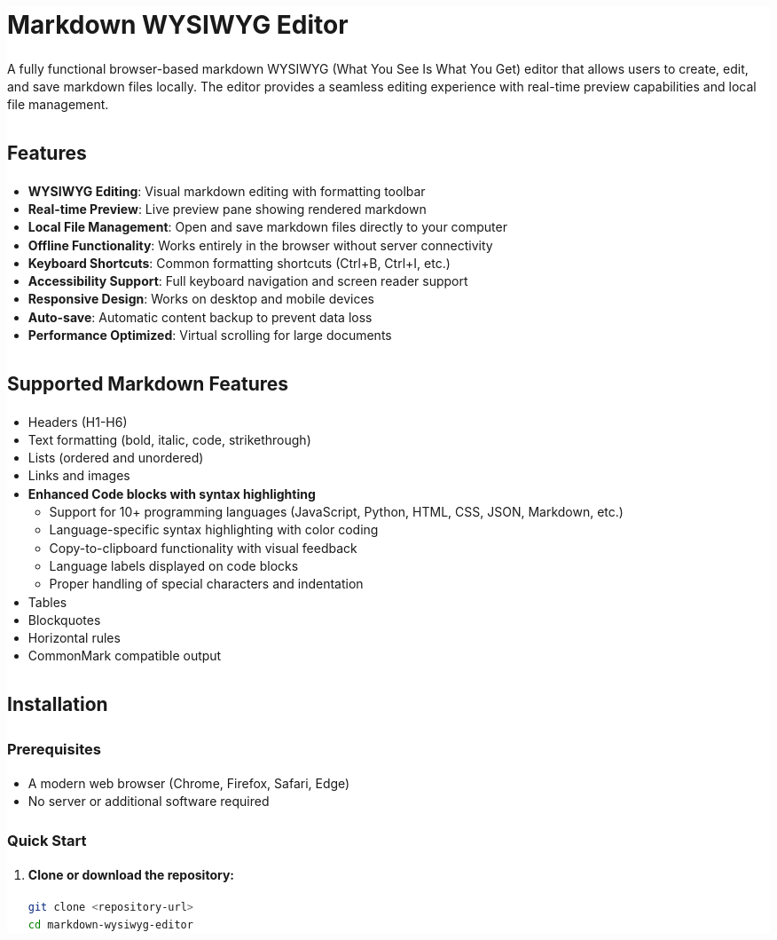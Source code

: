 # Markdown WYSIWYG Editor

A fully functional browser-based markdown WYSIWYG (What You See Is What You Get) editor that allows users to create, edit, and save markdown files locally. The editor provides a seamless editing experience with real-time preview capabilities and local file management.

## Features

- **WYSIWYG Editing**: Visual markdown editing with formatting toolbar
- **Real-time Preview**: Live preview pane showing rendered markdown
- **Local File Management**: Open and save markdown files directly to your computer
- **Offline Functionality**: Works entirely in the browser without server connectivity
- **Keyboard Shortcuts**: Common formatting shortcuts (Ctrl+B, Ctrl+I, etc.)
- **Accessibility Support**: Full keyboard navigation and screen reader support
- **Responsive Design**: Works on desktop and mobile devices
- **Auto-save**: Automatic content backup to prevent data loss
- **Performance Optimized**: Virtual scrolling for large documents

## Supported Markdown Features

- Headers (H1-H6)
- Text formatting (bold, italic, code, strikethrough)
- Lists (ordered and unordered)
- Links and images
- **Enhanced Code blocks with syntax highlighting**
  - Support for 10+ programming languages (JavaScript, Python, HTML, CSS, JSON, Markdown, etc.)
  - Language-specific syntax highlighting with color coding
  - Copy-to-clipboard functionality with visual feedback
  - Language labels displayed on code blocks
  - Proper handling of special characters and indentation
- Tables
- Blockquotes
- Horizontal rules
- CommonMark compatible output

## Installation

### Prerequisites

- A modern web browser (Chrome, Firefox, Safari, Edge)
- No server or additional software required

### Quick Start

1. **Clone or download the repository:**
   ```bash
   git clone <repository-url>
   cd markdown-wysiwyg-editor
   ```
